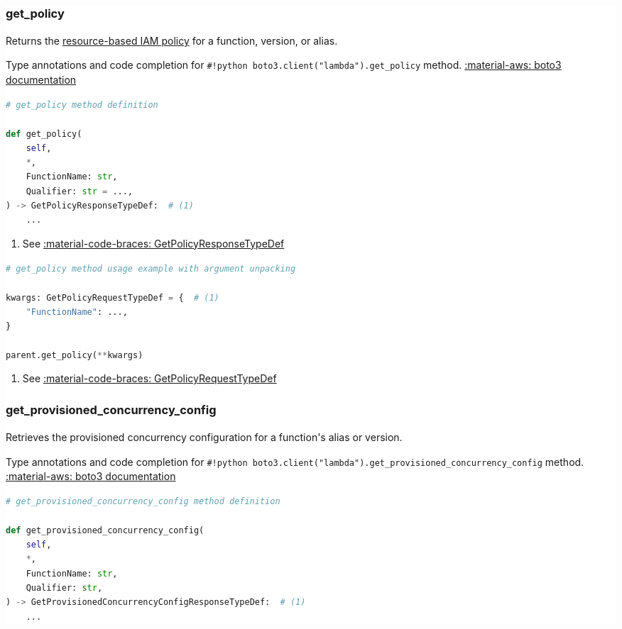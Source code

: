 ### get\_policy

Returns the <a
href="https://docs.aws.amazon.com/lambda/latest/dg/access-control-resource-based.html">resource-based
IAM policy</a> for a function, version, or alias.

Type annotations and code completion for `#!python boto3.client("lambda").get_policy` method.
[:material-aws: boto3 documentation](https://boto3.amazonaws.com/v1/documentation/api/latest/reference/services/lambda/client/get_policy.html)

```python
# get_policy method definition

def get_policy(
    self,
    *,
    FunctionName: str,
    Qualifier: str = ...,
) -> GetPolicyResponseTypeDef:  # (1)
    ...
```

1. See [:material-code-braces: GetPolicyResponseTypeDef](./type_defs.md#getpolicyresponsetypedef)


```python
# get_policy method usage example with argument unpacking

kwargs: GetPolicyRequestTypeDef = {  # (1)
    "FunctionName": ...,
}

parent.get_policy(**kwargs)
```

1. See [:material-code-braces: GetPolicyRequestTypeDef](./type_defs.md#getpolicyrequesttypedef)

### get\_provisioned\_concurrency\_config

Retrieves the provisioned concurrency configuration for a function's alias or
version.

Type annotations and code completion for `#!python boto3.client("lambda").get_provisioned_concurrency_config` method.
[:material-aws: boto3 documentation](https://boto3.amazonaws.com/v1/documentation/api/latest/reference/services/lambda/client/get_provisioned_concurrency_config.html)

```python
# get_provisioned_concurrency_config method definition

def get_provisioned_concurrency_config(
    self,
    *,
    FunctionName: str,
    Qualifier: str,
) -> GetProvisionedConcurrencyConfigResponseTypeDef:  # (1)
    ...
```
